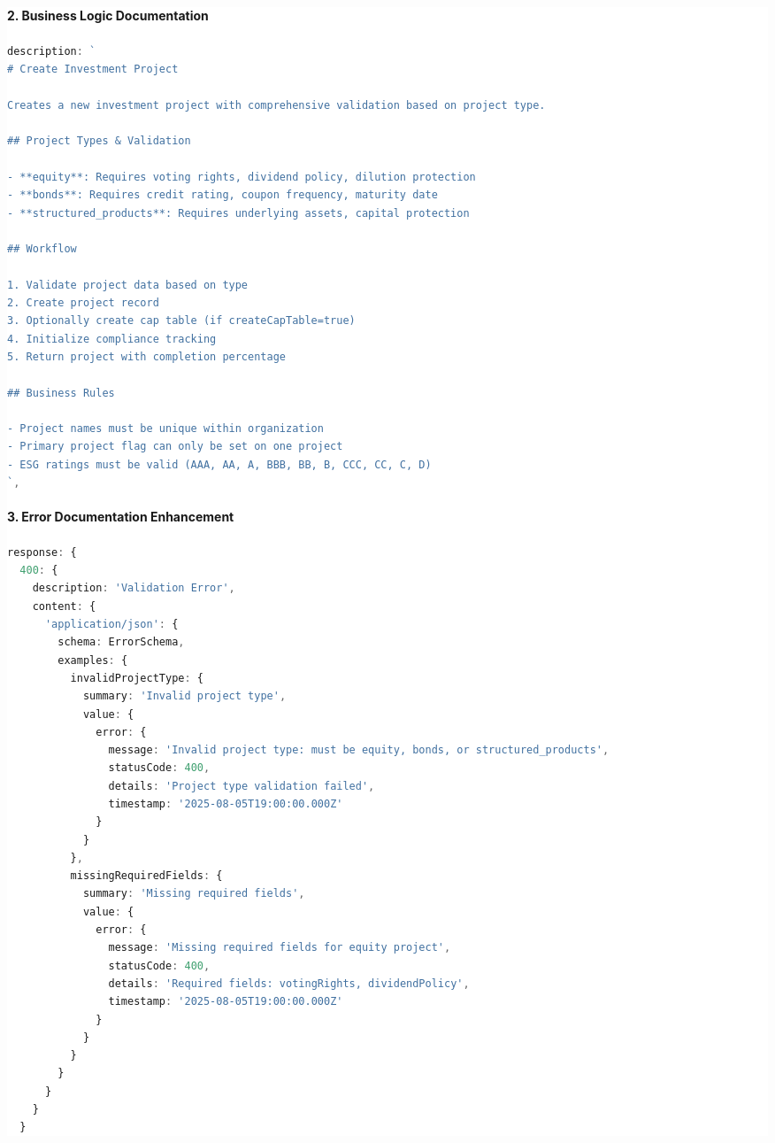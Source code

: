 #### 2. Business Logic Documentation
```typescript
description: `
# Create Investment Project

Creates a new investment project with comprehensive validation based on project type.

## Project Types & Validation

- **equity**: Requires voting rights, dividend policy, dilution protection
- **bonds**: Requires credit rating, coupon frequency, maturity date  
- **structured_products**: Requires underlying assets, capital protection

## Workflow

1. Validate project data based on type
2. Create project record
3. Optionally create cap table (if createCapTable=true)
4. Initialize compliance tracking
5. Return project with completion percentage

## Business Rules

- Project names must be unique within organization
- Primary project flag can only be set on one project
- ESG ratings must be valid (AAA, AA, A, BBB, BB, B, CCC, CC, C, D)
`,
```

#### 3. Error Documentation Enhancement
```typescript
response: {
  400: {
    description: 'Validation Error',
    content: {
      'application/json': {
        schema: ErrorSchema,
        examples: {
          invalidProjectType: {
            summary: 'Invalid project type',
            value: {
              error: {
                message: 'Invalid project type: must be equity, bonds, or structured_products',
                statusCode: 400,
                details: 'Project type validation failed',
                timestamp: '2025-08-05T19:00:00.000Z'
              }
            }
          },
          missingRequiredFields: {
            summary: 'Missing required fields',
            value: {
              error: {
                message: 'Missing required fields for equity project',
                statusCode: 400,
                details: 'Required fields: votingRights, dividendPolicy',
                timestamp: '2025-08-05T19:00:00.000Z'
              }
            }
          }
        }
      }
    }
  }
```
